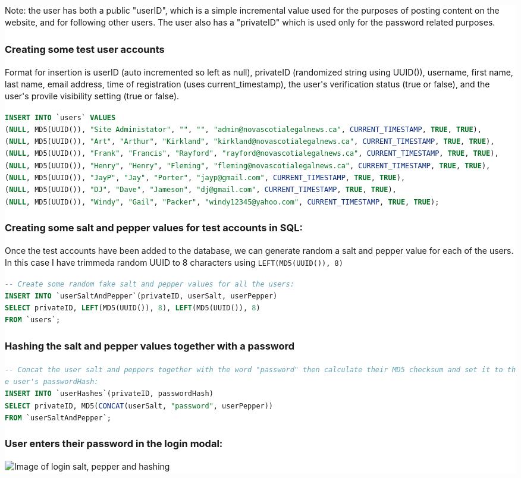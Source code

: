 ```sql
```

Note: the user has both a public "userID", which is a simple incremental value used for the purposes of posting content on the website, and for following other users. The user also has a "privateID" which is used only for the password related purposes.

### Creating some test user accounts
Format for insertion is userID (auto incremented so left as null), privateID (randomized string using UUID()), username, first name, last name, email address, time of registration (uses current_timestamp), the user's verification status (true or false), and the user's provile visibility setting (true or false).
```sql
INSERT INTO `users` VALUES
(NULL, MD5(UUID()), "Site Administator", "", "", "admin@novascotialegalnews.ca", CURRENT_TIMESTAMP, TRUE, TRUE),
(NULL, MD5(UUID()), "Art", "Arthur", "Kirkland", "kirkland@novascotialegalnews.ca", CURRENT_TIMESTAMP, TRUE, TRUE),
(NULL, MD5(UUID()), "Frank", "Francis", "Rayford", "rayford@novascotialegalnews.ca", CURRENT_TIMESTAMP, TRUE, TRUE),
(NULL, MD5(UUID()), "Henry", "Henry", "Fleming", "fleming@novascotialegalnews.ca", CURRENT_TIMESTAMP, TRUE, TRUE),
(NULL, MD5(UUID()), "JayP", "Jay", "Porter", "jayp@gmail.com", CURRENT_TIMESTAMP, TRUE, TRUE),
(NULL, MD5(UUID()), "DJ", "Dave", "Jameson", "dj@gmail.com", CURRENT_TIMESTAMP, TRUE, TRUE),
(NULL, MD5(UUID()), "Windy", "Gail", "Packer", "windy12345@yahoo.com", CURRENT_TIMESTAMP, TRUE, TRUE);
```

### Creating some salt and pepper values for test accounts in SQL:
Once the test accounts have been added to the database, we can generate random a salt and pepper value for each of the users. In this case I have trimmeda random UUID to 8 characters using ```LEFT(MD5(UUID()), 8)```

```sql
-- Create some random fake salt and pepper values for all the users:
INSERT INTO `userSaltAndPepper`(privateID, userSalt, userPepper)
SELECT privateID, LEFT(MD5(UUID()), 8), LEFT(MD5(UUID()), 8)
FROM `users`;
```

### Hashing the salt and pepper values together with a password
```sql
-- Concat the user salt and peppers together with the word "password" then calculate their MD5 checksum and set it to the user's passwordHash:
INSERT INTO `userHashes`(privateID, passwordHash)
SELECT privateID, MD5(CONCAT(userSalt, "password", userPepper))
FROM `userSaltAndPepper`;
```

### User enters their password in the login modal:
![Image of login salt, pepper and hashing](READMEimg/login-2.png)
